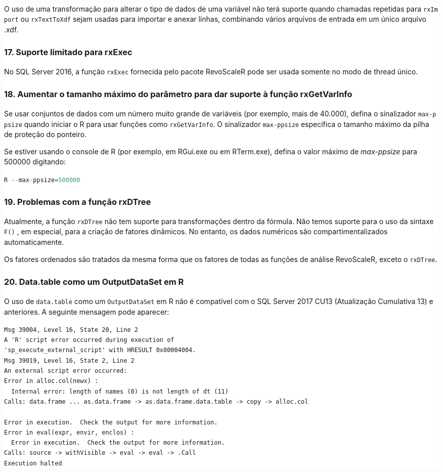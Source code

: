 O uso de uma transformação para alterar o tipo de dados de uma variável não terá suporte quando chamadas repetidas para `rxImport` ou `rxTextToXdf` sejam usadas para importar e anexar linhas, combinando vários arquivos de entrada em um único arquivo .xdf.

### <a name="17-limited-support-for-rxexec"></a>17. Suporte limitado para rxExec

No SQL Server 2016, a função `rxExec` fornecida pelo pacote RevoScaleR pode ser usada somente no modo de thread único.

### <a name="18-increase-the-maximum-parameter-size-to-support-rxgetvarinfo"></a>18. Aumentar o tamanho máximo do parâmetro para dar suporte à função rxGetVarInfo

Se usar conjuntos de dados com um número muito grande de variáveis (por exemplo, mais de 40.000), defina o sinalizador `max-ppsize` quando iniciar o R para usar funções como `rxGetVarInfo`. O sinalizador `max-ppsize` especifica o tamanho máximo da pilha de proteção do ponteiro.

Se estiver usando o console de R (por exemplo, em RGui.exe ou em RTerm.exe), defina o valor máximo de _max-ppsize_ para 500000 digitando:

```R
R --max-ppsize=500000
```

### <a name="19-issues-with-the-rxdtree-function"></a>19. Problemas com a função rxDTree

Atualmente, a função `rxDTree` não tem suporte para transformações dentro da fórmula. Não temos suporte para o uso da sintaxe `F()` , em especial, para a criação de fatores dinâmicos. No entanto, os dados numéricos são compartimentalizados automaticamente.

Os fatores ordenados são tratados da mesma forma que os fatores de todas as funções de análise RevoScaleR, exceto o `rxDTree`.

### <a name="20-datatable-as-an-outputdataset-in-r"></a>20. Data.table como um OutputDataSet em R

O uso de `data.table` como um `OutputDataSet` em R não é compatível com o SQL Server 2017 CU13 (Atualização Cumulativa 13) e anteriores. A seguinte mensagem pode aparecer:

``` text
Msg 39004, Level 16, State 20, Line 2
A 'R' script error occurred during execution of 
'sp_execute_external_script' with HRESULT 0x80004004.
Msg 39019, Level 16, State 2, Line 2
An external script error occurred: 
Error in alloc.col(newx) : 
  Internal error: length of names (0) is not length of dt (11)
Calls: data.frame ... as.data.frame -> as.data.frame.data.table -> copy -> alloc.col

Error in execution.  Check the output for more information.
Error in eval(expr, envir, enclos) : 
  Error in execution.  Check the output for more information.
Calls: source -> withVisible -> eval -> eval -> .Call
Execution halted
```
